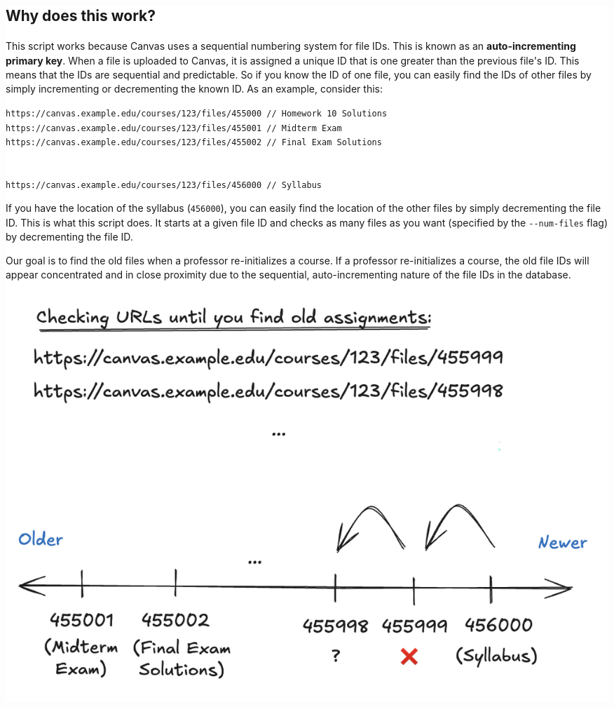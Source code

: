 ## Why does this work?

This script works because Canvas uses a sequential numbering system for file IDs. This is known as an **auto-incrementing primary key**. When a file is uploaded to Canvas, it is assigned a unique ID that is one greater than the previous file's ID. This means that the IDs are sequential and predictable. So if you know the ID of one file, you can easily find the IDs of other files by simply incrementing or decrementing the known ID.
As an example, consider this:

```
https://canvas.example.edu/courses/123/files/455000 // Homework 10 Solutions
https://canvas.example.edu/courses/123/files/455001 // Midterm Exam
https://canvas.example.edu/courses/123/files/455002 // Final Exam Solutions


https://canvas.example.edu/courses/123/files/456000 // Syllabus
```

If you have the location of the syllabus (`456000`), you can easily find the location of the other files by simply decrementing the file ID. This is what this script does. It starts at a given file ID and checks as many files as you want (specified by the `--num-files` flag) by decrementing the file ID.

Our goal is to find the old files when a professor re-initializes a course. If a professor re-initializes a course, the old file IDs will appear concentrated and in close proximity due to the sequential, auto-incrementing nature of the file IDs in the database.

![Sequential IDs](assets/sequential-ids.png)

